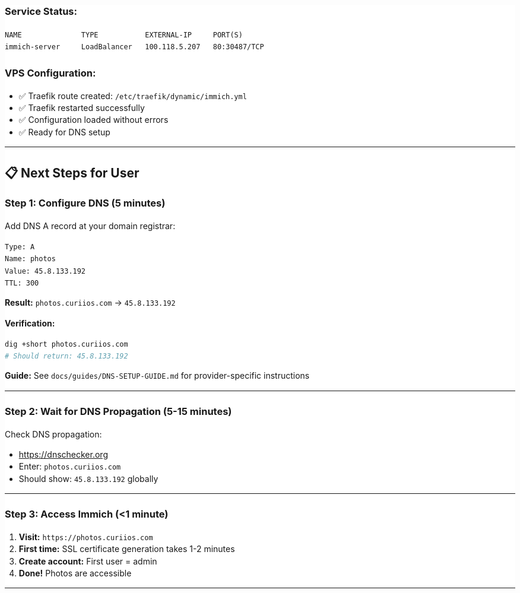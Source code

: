 ### **Service Status:**
```
NAME              TYPE           EXTERNAL-IP     PORT(S)
immich-server     LoadBalancer   100.118.5.207   80:30487/TCP
```

### **VPS Configuration:**
- ✅ Traefik route created: `/etc/traefik/dynamic/immich.yml`
- ✅ Traefik restarted successfully
- ✅ Configuration loaded without errors
- ✅ Ready for DNS setup

---

## 📋 Next Steps for User

### **Step 1: Configure DNS** (5 minutes)

Add DNS A record at your domain registrar:

```
Type: A
Name: photos
Value: 45.8.133.192
TTL: 300
```

**Result:** `photos.curiios.com` → `45.8.133.192`

**Verification:**
```bash
dig +short photos.curiios.com
# Should return: 45.8.133.192
```

**Guide:** See `docs/guides/DNS-SETUP-GUIDE.md` for provider-specific instructions

---

### **Step 2: Wait for DNS Propagation** (5-15 minutes)

Check DNS propagation:
- https://dnschecker.org
- Enter: `photos.curiios.com`
- Should show: `45.8.133.192` globally

---

### **Step 3: Access Immich** (<1 minute)

1. **Visit:** `https://photos.curiios.com`
2. **First time:** SSL certificate generation takes 1-2 minutes
3. **Create account:** First user = admin
4. **Done!** Photos are accessible

---